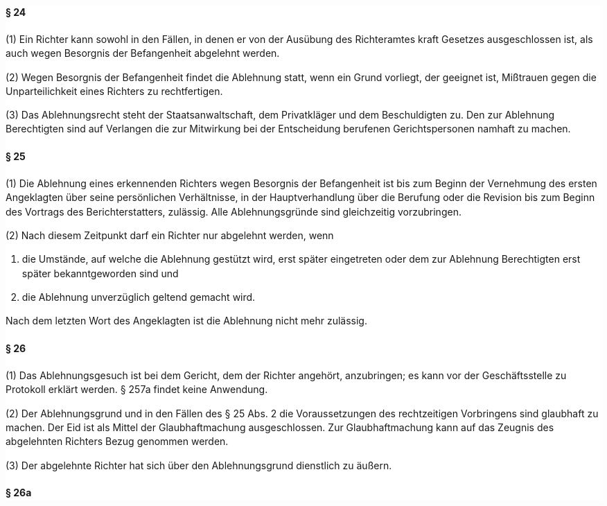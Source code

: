 
#### § 24

(1) Ein Richter kann sowohl in den Fällen, in denen er von der
Ausübung des Richteramtes kraft Gesetzes ausgeschlossen ist, als auch
wegen Besorgnis der Befangenheit abgelehnt werden.

(2) Wegen Besorgnis der Befangenheit findet die Ablehnung statt, wenn
ein Grund vorliegt, der geeignet ist, Mißtrauen gegen die
Unparteilichkeit eines Richters zu rechtfertigen.

(3) Das Ablehnungsrecht steht der Staatsanwaltschaft, dem Privatkläger
und dem Beschuldigten zu. Den zur Ablehnung Berechtigten sind auf
Verlangen die zur Mitwirkung bei der Entscheidung berufenen
Gerichtspersonen namhaft zu machen.


#### § 25

(1) Die Ablehnung eines erkennenden Richters wegen Besorgnis der
Befangenheit ist bis zum Beginn der Vernehmung des ersten Angeklagten
über seine persönlichen Verhältnisse, in der Hauptverhandlung über die
Berufung oder die Revision bis zum Beginn des Vortrags des
Berichterstatters, zulässig. Alle Ablehnungsgründe sind gleichzeitig
vorzubringen.

(2) Nach diesem Zeitpunkt darf ein Richter nur abgelehnt werden, wenn

1.  die Umstände, auf welche die Ablehnung gestützt wird, erst später
    eingetreten oder dem zur Ablehnung Berechtigten erst später
    bekanntgeworden sind und


2.  die Ablehnung unverzüglich geltend gemacht wird.



Nach dem letzten Wort des Angeklagten ist die Ablehnung nicht mehr
zulässig.


#### § 26

(1) Das Ablehnungsgesuch ist bei dem Gericht, dem der Richter
angehört, anzubringen; es kann vor der Geschäftsstelle zu Protokoll
erklärt werden. § 257a findet keine Anwendung.

(2) Der Ablehnungsgrund und in den Fällen des § 25 Abs. 2 die
Voraussetzungen des rechtzeitigen Vorbringens sind glaubhaft zu
machen. Der Eid ist als Mittel der Glaubhaftmachung ausgeschlossen.
Zur Glaubhaftmachung kann auf das Zeugnis des abgelehnten Richters
Bezug genommen werden.

(3) Der abgelehnte Richter hat sich über den Ablehnungsgrund
dienstlich zu äußern.


#### § 26a
